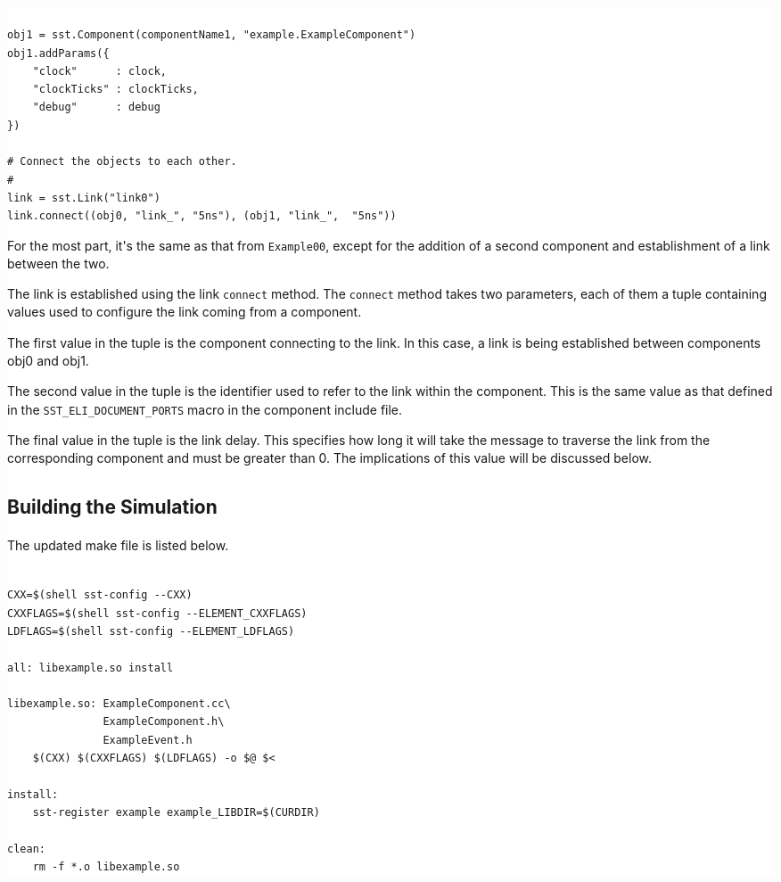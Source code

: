 ```

obj1 = sst.Component(componentName1, "example.ExampleComponent")
obj1.addParams({
    "clock"      : clock,
    "clockTicks" : clockTicks,
    "debug"      : debug
})

# Connect the objects to each other.
#
link = sst.Link("link0")
link.connect((obj0, "link_", "5ns"), (obj1, "link_",  "5ns"))

```

For the most part, it's the same as that from `Example00`, except for the addition of a second component and establishment of a link between the two.

The link is established using the link `connect` method.  The `connect` method takes two parameters, each of them a tuple containing values used to configure the link coming from a component.  

The first value in the tuple is the component connecting to the link.  In this case, a link is being established between components obj0 and obj1.

The second value in the tuple is the identifier used to refer to the link within the component.  This is the same value as that defined in the `SST_ELI_DOCUMENT_PORTS` macro in the component include file.

The final value in the tuple is the link delay.  This specifies how long it will take the message to traverse the link from the corresponding component and must be greater than 0.  The implications of this value will be discussed below.

## Building the Simulation

The updated make file is listed below.

```

CXX=$(shell sst-config --CXX)
CXXFLAGS=$(shell sst-config --ELEMENT_CXXFLAGS)
LDFLAGS=$(shell sst-config --ELEMENT_LDFLAGS)

all: libexample.so install

libexample.so: ExampleComponent.cc\
               ExampleComponent.h\
			   ExampleEvent.h
	$(CXX) $(CXXFLAGS) $(LDFLAGS) -o $@ $<

install:
	sst-register example example_LIBDIR=$(CURDIR)

clean:
	rm -f *.o libexample.so
```
